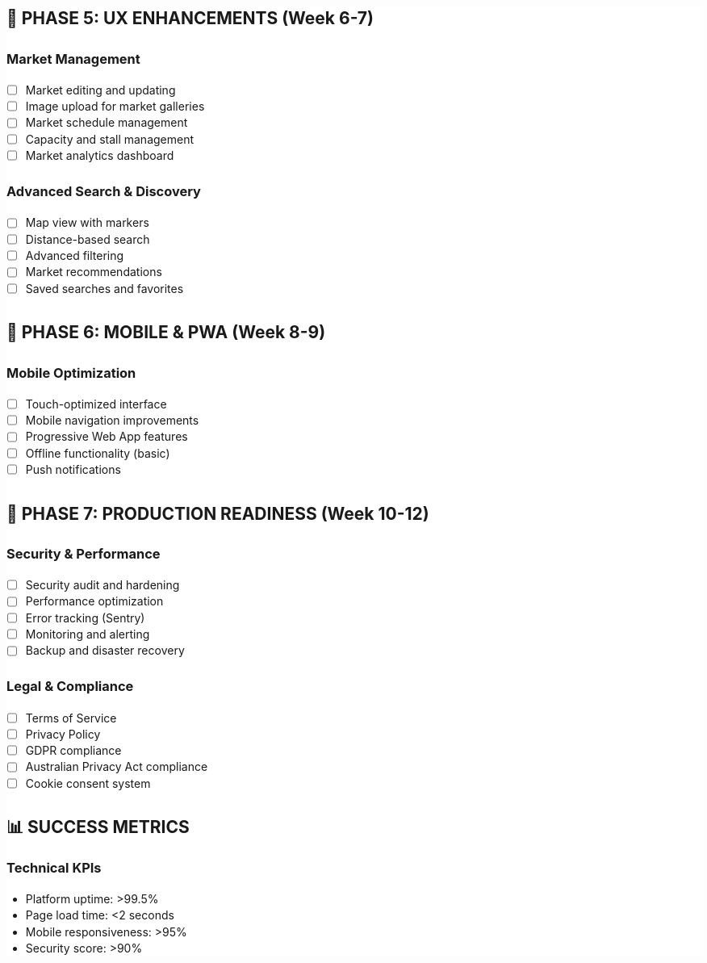 ## **🎨 PHASE 5: UX ENHANCEMENTS (Week 6-7)**

### **Market Management**
- [ ] Market editing and updating
- [ ] Image upload for market galleries
- [ ] Market schedule management
- [ ] Capacity and stall management
- [ ] Market analytics dashboard

### **Advanced Search & Discovery**
- [ ] Map view with markers
- [ ] Distance-based search
- [ ] Advanced filtering
- [ ] Market recommendations
- [ ] Saved searches and favorites

## **📱 PHASE 6: MOBILE & PWA (Week 8-9)**

### **Mobile Optimization**
- [ ] Touch-optimized interface
- [ ] Mobile navigation improvements
- [ ] Progressive Web App features
- [ ] Offline functionality (basic)
- [ ] Push notifications

## **🔐 PHASE 7: PRODUCTION READINESS (Week 10-12)**

### **Security & Performance**
- [ ] Security audit and hardening
- [ ] Performance optimization
- [ ] Error tracking (Sentry)
- [ ] Monitoring and alerting
- [ ] Backup and disaster recovery

### **Legal & Compliance**
- [ ] Terms of Service
- [ ] Privacy Policy
- [ ] GDPR compliance
- [ ] Australian Privacy Act compliance
- [ ] Cookie consent system

## **📊 SUCCESS METRICS**

### **Technical KPIs**
- Platform uptime: >99.5%
- Page load time: <2 seconds
- Mobile responsiveness: >95%
- Security score: >90%
